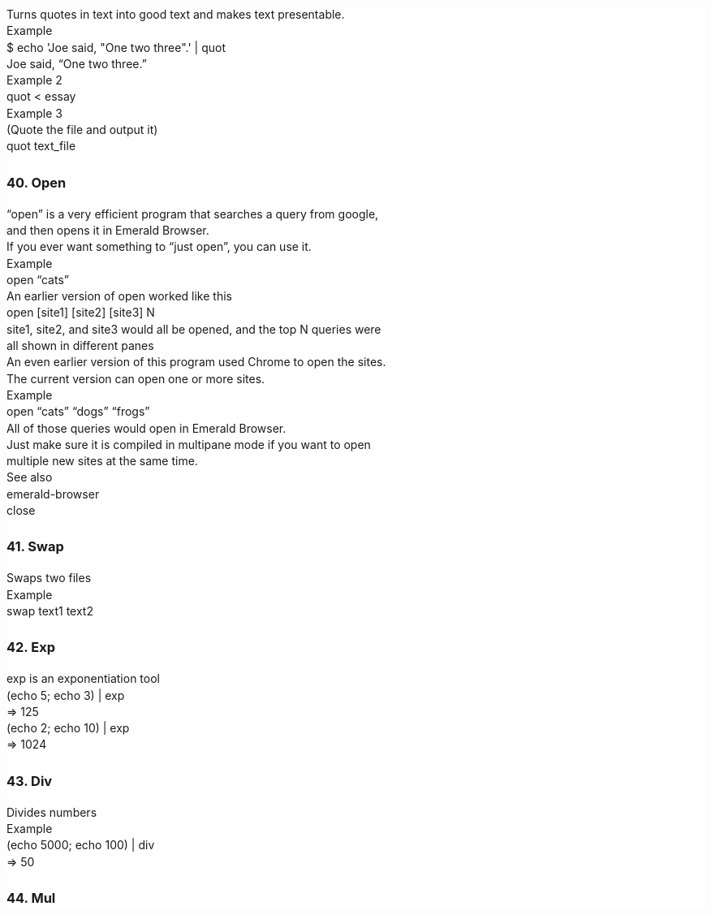    Turns quotes in text into good text and makes text presentable.  
   Example  
   $ echo 'Joe said,        "One two three".' | quot  
   Joe said, “One two three.”  
   Example 2  
   quot < essay  
   Example 3  
   (Quote the file and output it)  
   quot text_file  
   ### 40. Open  
  
   “open” is a very efficient program that searches a query from google,  
   and then opens it in Emerald Browser.  
   If you ever want something to “just open”, you can use it.  
   Example  
   open “cats”  
   An earlier version of open worked like this  
   open [site1] [site2] [site3] N  
   site1, site2, and site3 would all be opened, and the top N queries were  
   all shown in different panes  
   An even earlier version of this program used Chrome to open the sites.  
   The current version can open one or more sites.  
   Example  
   open “cats” “dogs” “frogs”  
   All of those queries would open in Emerald Browser.  
   Just make sure it is compiled in multipane mode if you want to open  
   multiple new sites at the same time.  
   See also  
        emerald-browser  
   close  
   ### 41. Swap  
  
   Swaps two files  
   Example  
   swap text1 text2  
   ### 42. Exp  
  
   exp is an exponentiation tool  
   (echo 5; echo 3) | exp  
   => 125  
   (echo 2; echo 10) | exp  
   => 1024  
   ### 43. Div  
  
   Divides numbers  
   Example  
   (echo 5000; echo 100) | div  
   => 50  
   ### 44. Mul  
  